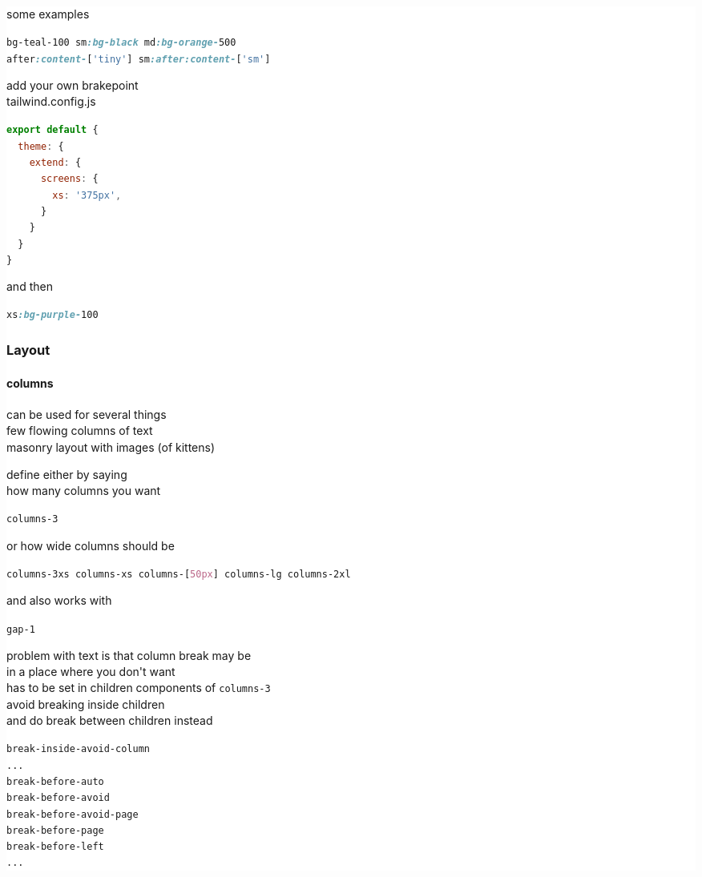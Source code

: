 some examples
```css
bg-teal-100 sm:bg-black md:bg-orange-500
after:content-['tiny'] sm:after:content-['sm']
```

add your own brakepoint  
tailwind.config.js
```javascript
export default {
  theme: {
    extend: {
      screens: {
        xs: '375px',
      }
    }
  }
}
```
and then
```css
xs:bg-purple-100
```

### Layout

#### columns
can be used for several things  
few flowing columns of text  
masonry layout with images (of kittens)

define either by saying  
how many columns you want
```css
columns-3
```
or how wide columns should be
```css
columns-3xs columns-xs columns-[50px] columns-lg columns-2xl
```
and also works with
```css
gap-1
```

problem with text is that column break may be  
in a place where you don't want  
has to be set in children components of `columns-3`  
avoid breaking inside children  
and do break between children instead

```css
break-inside-avoid-column
...
break-before-auto
break-before-avoid
break-before-avoid-page
break-before-page
break-before-left
...
```
